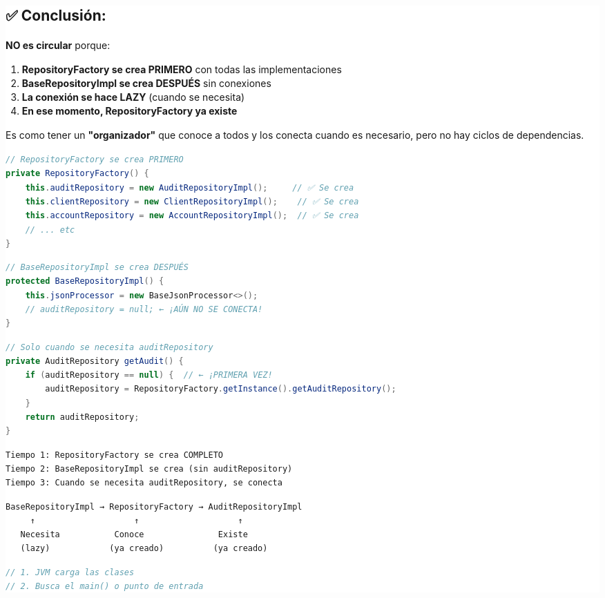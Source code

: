 ## **✅ Conclusión:**

**NO es circular** porque:

1. **RepositoryFactory se crea PRIMERO** con todas las implementaciones
2. **BaseRepositoryImpl se crea DESPUÉS** sin conexiones
3. **La conexión se hace LAZY** (cuando se necesita)
4. **En ese momento, RepositoryFactory ya existe**

Es como tener un **"organizador"** que conoce a todos y los conecta cuando es necesario, pero no hay ciclos de dependencias.

```java
// RepositoryFactory se crea PRIMERO
private RepositoryFactory() {
    this.auditRepository = new AuditRepositoryImpl();     // ✅ Se crea
    this.clientRepository = new ClientRepositoryImpl();    // ✅ Se crea
    this.accountRepository = new AccountRepositoryImpl();  // ✅ Se crea
    // ... etc
}
```

```java
// BaseRepositoryImpl se crea DESPUÉS
protected BaseRepositoryImpl() {
    this.jsonProcessor = new BaseJsonProcessor<>();
    // auditRepository = null; ← ¡AÚN NO SE CONECTA!
}
```

```java
// Solo cuando se necesita auditRepository
private AuditRepository getAudit() {
    if (auditRepository == null) {  // ← ¡PRIMERA VEZ!
        auditRepository = RepositoryFactory.getInstance().getAuditRepository();
    }
    return auditRepository;
}
```

```plaintext
Tiempo 1: RepositoryFactory se crea COMPLETO
Tiempo 2: BaseRepositoryImpl se crea (sin auditRepository)
Tiempo 3: Cuando se necesita auditRepository, se conecta
```

```plaintext
BaseRepositoryImpl → RepositoryFactory → AuditRepositoryImpl
     ↑                    ↑                    ↑
   Necesita           Conoce               Existe
   (lazy)            (ya creado)          (ya creado)
```

```java
// 1. JVM carga las clases
// 2. Busca el main() o punto de entrada
```
